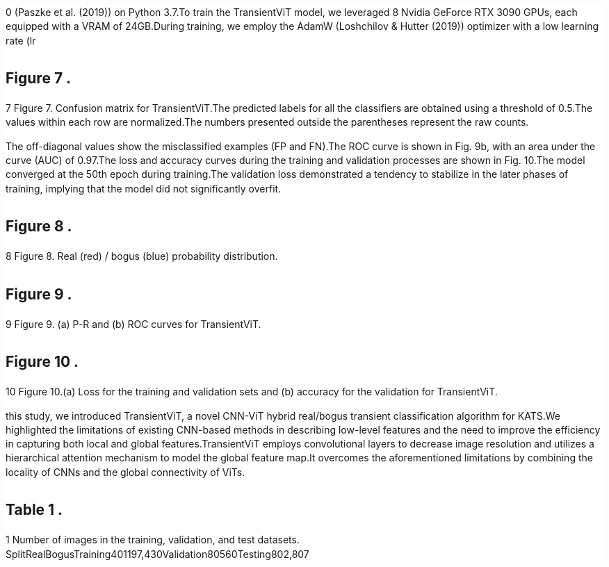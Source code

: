 


0 (Paszke et al. (2019)) on Python 3.7.To train the TransientViT model, we leveraged 8 Nvidia GeForce RTX 3090 GPUs, each equipped with a VRAM of 24GB.During training, we employ the AdamW (Loshchilov & Hutter (2019)) optimizer with a low learning rate (lr


## Figure 7 .
7
Figure 7. Confusion matrix for TransientViT.The predicted labels for all the classifiers are obtained using a threshold of 0.5.The values within each row are normalized.The numbers presented outside the parentheses represent the raw counts.




The off-diagonal values show the misclassified examples (FP and FN).The ROC curve is shown in Fig. 9b, with an area under the curve (AUC) of 0.97.The loss and accuracy curves during the training and validation processes are shown in Fig. 10.The model converged at the 50th epoch during training.The validation loss demonstrated a tendency to stabilize in the later phases of training, implying that the model did not significantly overfit.


## Figure 8 .
8
Figure 8. Real (red) / bogus (blue) probability distribution.


## Figure 9 .
9
Figure 9. (a) P-R and (b) ROC curves for TransientViT.


## Figure 10 .
10
Figure 10.(a) Loss for the training and validation sets and (b) accuracy for the validation for TransientViT.




this study, we introduced TransientViT, a novel CNN-ViT hybrid real/bogus transient classification algorithm for KATS.We highlighted the limitations of existing CNN-based methods in describing low-level features and the need to improve the efficiency in capturing both local and global features.TransientViT employs convolutional layers to decrease image resolution and utilizes a hierarchical attention mechanism to model the global feature map.It overcomes the aforementioned limitations by combining the locality of CNNs and the global connectivity of ViTs.


## Table 1 .
1
Number of images in the training, validation, and test datasets.
SplitRealBogusTraining401197,430Validation80560Testing802,807
